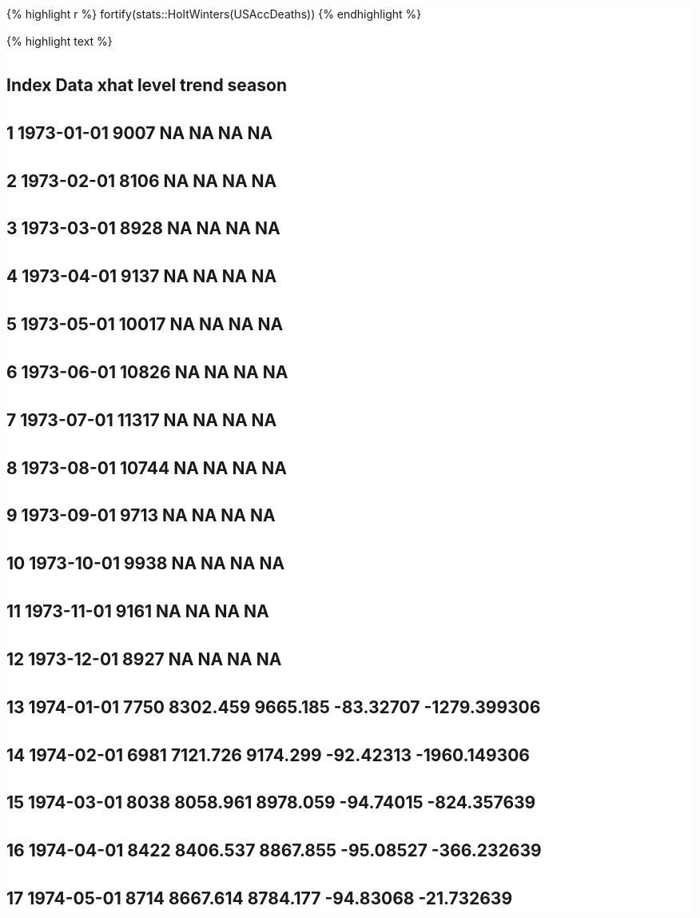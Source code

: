 

{% highlight r %}
fortify(stats::HoltWinters(USAccDeaths))
{% endhighlight %}



{% highlight text %}
##         Index  Data      xhat    level     trend       season
## 1  1973-01-01  9007        NA       NA        NA           NA
## 2  1973-02-01  8106        NA       NA        NA           NA
## 3  1973-03-01  8928        NA       NA        NA           NA
## 4  1973-04-01  9137        NA       NA        NA           NA
## 5  1973-05-01 10017        NA       NA        NA           NA
## 6  1973-06-01 10826        NA       NA        NA           NA
## 7  1973-07-01 11317        NA       NA        NA           NA
## 8  1973-08-01 10744        NA       NA        NA           NA
## 9  1973-09-01  9713        NA       NA        NA           NA
## 10 1973-10-01  9938        NA       NA        NA           NA
## 11 1973-11-01  9161        NA       NA        NA           NA
## 12 1973-12-01  8927        NA       NA        NA           NA
## 13 1974-01-01  7750  8302.459 9665.185 -83.32707 -1279.399306
## 14 1974-02-01  6981  7121.726 9174.299 -92.42313 -1960.149306
## 15 1974-03-01  8038  8058.961 8978.059 -94.74015  -824.357639
## 16 1974-04-01  8422  8406.537 8867.855 -95.08527  -366.232639
## 17 1974-05-01  8714  8667.614 8784.177 -94.83068   -21.732639